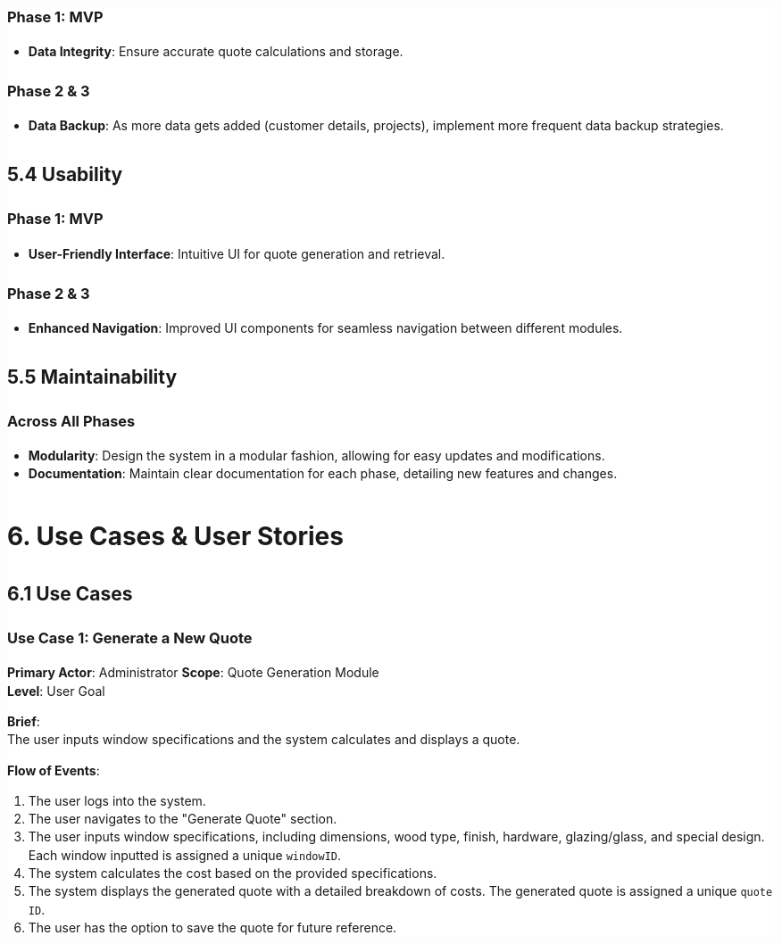 ### Phase 1: MVP

- **Data Integrity**: Ensure accurate quote calculations and storage.

### Phase 2 & 3

- **Data Backup**: As more data gets added (customer details, projects), implement more frequent data backup strategies.

## 5.4 Usability

### Phase 1: MVP

- **User-Friendly Interface**: Intuitive UI for quote generation and retrieval.

### Phase 2 & 3

- **Enhanced Navigation**: Improved UI components for seamless navigation between different modules.

## 5.5 Maintainability

### Across All Phases

- **Modularity**: Design the system in a modular fashion, allowing for easy updates and modifications.
- **Documentation**: Maintain clear documentation for each phase, detailing new features and changes.

# 6. Use Cases & User Stories

## 6.1 Use Cases

### Use Case 1: Generate a New Quote

**Primary Actor**: Administrator
**Scope**: Quote Generation Module  
**Level**: User Goal  

**Brief**:  
The user inputs window specifications and the system calculates and displays a quote.

**Flow of Events**:
1. The user logs into the system.
2. The user navigates to the "Generate Quote" section.
3. The user inputs window specifications, including dimensions, wood type, finish, hardware, glazing/glass, and special design. Each window inputted is assigned a unique `windowID`.
4. The system calculates the cost based on the provided specifications.
5. The system displays the generated quote with a detailed breakdown of costs. The generated quote is assigned a unique `quoteID`.
6. The user has the option to save the quote for future reference.
